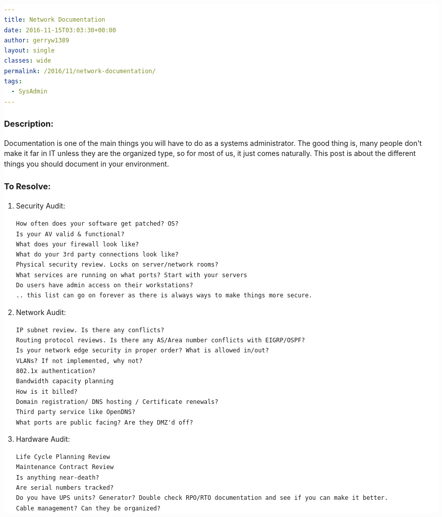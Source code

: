 ```yaml
---
title: Network Documentation
date: 2016-11-15T03:03:30+00:00
author: gerryw1389
layout: single
classes: wide
permalink: /2016/11/network-documentation/
tags:
  - SysAdmin
---
```



### Description:

Documentation is one of the main things you will have to do as a systems administrator. The good thing is, many people don't make it far in IT unless they are the organized type, so for most of us, it just comes naturally. This post is about the different things you should document in your environment.

### To Resolve:

1. Security Audit:

   ```escape
   How often does your software get patched? OS?  
   Is your AV valid & functional?  
   What does your firewall look like?  
   What do your 3rd party connections look like?  
   Physical security review. Locks on server/network rooms?  
   What services are running on what ports? Start with your servers  
   Do users have admin access on their workstations?  
   .. this list can go on forever as there is always ways to make things more secure.
   ```

2. Network Audit:

   ```escape
   IP subnet review. Is there any conflicts?  
   Routing protocol reviews. Is there any AS/Area number conflicts with EIGRP/OSPF?  
   Is your network edge security in proper order? What is allowed in/out?  
   VLANs? If not implemented, why not?  
   802.1x authentication?  
   Bandwidth capacity planning  
   How is it billed?  
   Domain registration/ DNS hosting / Certificate renewals?  
   Third party service like OpenDNS?  
   What ports are public facing? Are they DMZ'd off?
   ```

4. Hardware Audit:

   ```escape
   Life Cycle Planning Review  
   Maintenance Contract Review  
   Is anything near-death?  
   Are serial numbers tracked?  
   Do you have UPS units? Generator? Double check RPO/RTO documentation and see if you can make it better.  
   Cable management? Can they be organized?
   ```
